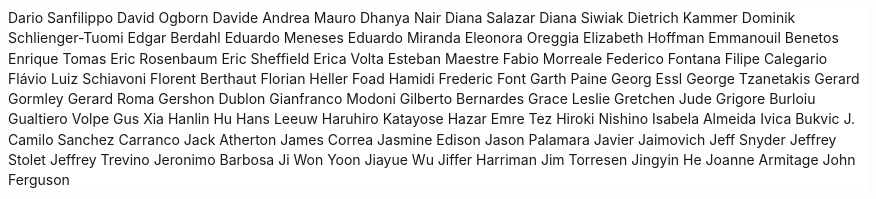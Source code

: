 Dario Sanfilippo
David Ogborn
Davide Andrea Mauro
Dhanya Nair
Diana Salazar
Diana Siwiak
Dietrich Kammer
Dominik Schlienger-Tuomi
Edgar Berdahl
Eduardo Meneses
Eduardo Miranda
Eleonora Oreggia
Elizabeth Hoffman
Emmanouil Benetos
Enrique Tomas
Eric Rosenbaum
Eric Sheffield
Erica Volta
Esteban Maestre
Fabio Morreale
Federico Fontana
Filipe Calegario
Flávio Luiz Schiavoni
Florent Berthaut
Florian Heller
Foad Hamidi
Frederic Font
Garth Paine
Georg Essl
George Tzanetakis
Gerard Gormley
Gerard Roma
Gershon Dublon
Gianfranco Modoni
Gilberto Bernardes
Grace Leslie
Gretchen Jude
Grigore Burloiu
Gualtiero Volpe
Gus Xia
Hanlin Hu
Hans Leeuw
Haruhiro Katayose
Hazar Emre Tez
Hiroki Nishino
Isabela Almeida
Ivica Bukvic
J. Camilo Sanchez Carranco
Jack Atherton
James Correa
Jasmine Edison
Jason Palamara
Javier Jaimovich
Jeff Snyder
Jeffrey Stolet
Jeffrey Trevino
Jeronimo Barbosa
Ji Won Yoon
Jiayue Wu
Jiffer Harriman
Jim Torresen
Jingyin He
Joanne Armitage
John Ferguson